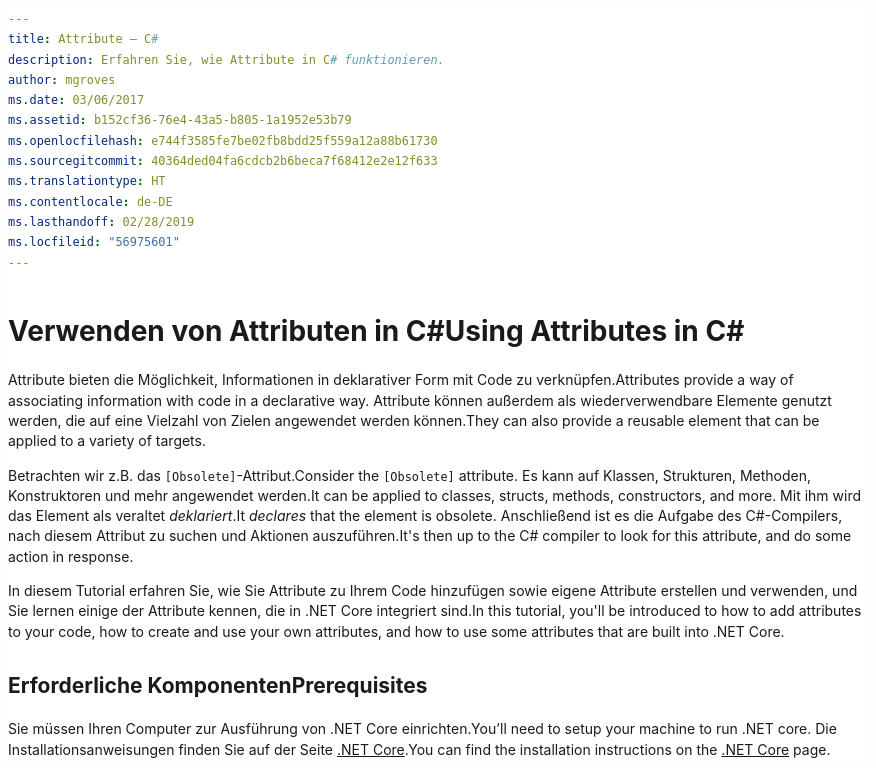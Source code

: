 ```yaml
---
title: Attribute – C#
description: Erfahren Sie, wie Attribute in C# funktionieren.
author: mgroves
ms.date: 03/06/2017
ms.assetid: b152cf36-76e4-43a5-b805-1a1952e53b79
ms.openlocfilehash: e744f3585fe7be02fb8bdd25f559a12a88b61730
ms.sourcegitcommit: 40364ded04fa6cdcb2b6beca7f68412e2e12f633
ms.translationtype: HT
ms.contentlocale: de-DE
ms.lasthandoff: 02/28/2019
ms.locfileid: "56975601"
---
```

# <a name="using-attributes-in-c"></a><span data-ttu-id="df020-103">Verwenden von Attributen in C\#</span><span class="sxs-lookup"><span data-stu-id="df020-103">Using Attributes in C\#</span></span>

<span data-ttu-id="df020-104">Attribute bieten die Möglichkeit, Informationen in deklarativer Form mit Code zu verknüpfen.</span><span class="sxs-lookup"><span data-stu-id="df020-104">Attributes provide a way of associating information with code in a declarative way.</span></span> <span data-ttu-id="df020-105">Attribute können außerdem als wiederverwendbare Elemente genutzt werden, die auf eine Vielzahl von Zielen angewendet werden können.</span><span class="sxs-lookup"><span data-stu-id="df020-105">They can also provide a reusable element that can be applied to a variety of targets.</span></span>

<span data-ttu-id="df020-106">Betrachten wir z.B. das `[Obsolete]`-Attribut.</span><span class="sxs-lookup"><span data-stu-id="df020-106">Consider the `[Obsolete]` attribute.</span></span> <span data-ttu-id="df020-107">Es kann auf Klassen, Strukturen, Methoden, Konstruktoren und mehr angewendet werden.</span><span class="sxs-lookup"><span data-stu-id="df020-107">It can be applied to classes, structs, methods, constructors, and more.</span></span> <span data-ttu-id="df020-108">Mit ihm wird das Element als veraltet _deklariert_.</span><span class="sxs-lookup"><span data-stu-id="df020-108">It _declares_ that the element is obsolete.</span></span> <span data-ttu-id="df020-109">Anschließend ist es die Aufgabe des C#-Compilers, nach diesem Attribut zu suchen und Aktionen auszuführen.</span><span class="sxs-lookup"><span data-stu-id="df020-109">It's then up to the C# compiler to look for this attribute, and do some action in response.</span></span>

<span data-ttu-id="df020-110">In diesem Tutorial erfahren Sie, wie Sie Attribute zu Ihrem Code hinzufügen sowie eigene Attribute erstellen und verwenden, und Sie lernen einige der Attribute kennen, die in .NET Core integriert sind.</span><span class="sxs-lookup"><span data-stu-id="df020-110">In this tutorial, you'll be introduced to how to add attributes to your code, how to create and use your own attributes, and how to use some attributes that are built into .NET Core.</span></span>

## <a name="prerequisites"></a><span data-ttu-id="df020-111">Erforderliche Komponenten</span><span class="sxs-lookup"><span data-stu-id="df020-111">Prerequisites</span></span>
<span data-ttu-id="df020-112">Sie müssen Ihren Computer zur Ausführung von .NET Core einrichten.</span><span class="sxs-lookup"><span data-stu-id="df020-112">You’ll need to setup your machine to run .NET core.</span></span> <span data-ttu-id="df020-113">Die Installationsanweisungen finden Sie auf der Seite [.NET Core](https://www.microsoft.com/net/core).</span><span class="sxs-lookup"><span data-stu-id="df020-113">You can find the installation instructions on the [.NET Core](https://www.microsoft.com/net/core) page.</span></span>